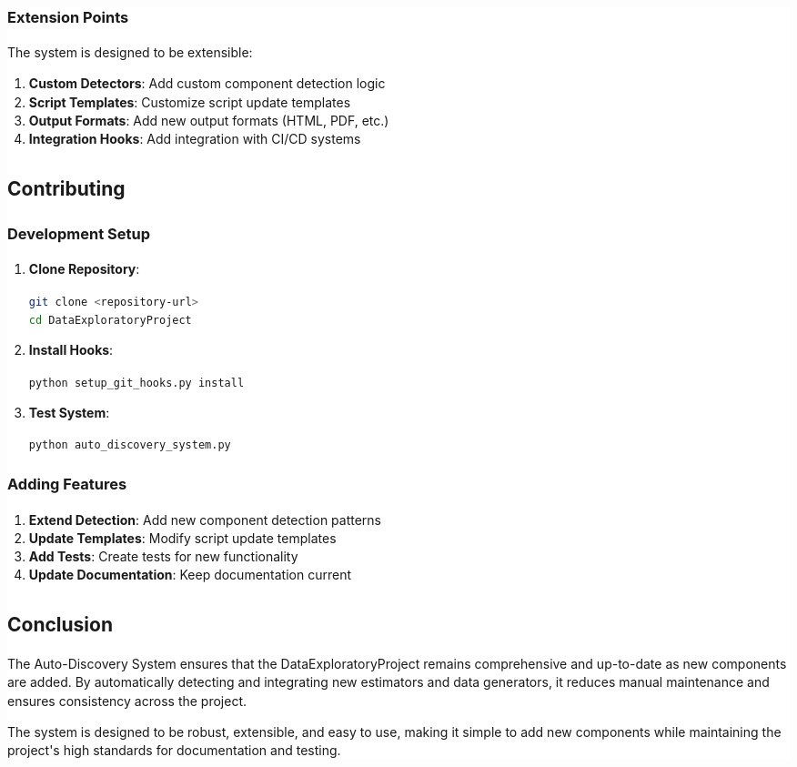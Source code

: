 ### Extension Points

The system is designed to be extensible:

1. **Custom Detectors**: Add custom component detection logic
2. **Script Templates**: Customize script update templates
3. **Output Formats**: Add new output formats (HTML, PDF, etc.)
4. **Integration Hooks**: Add integration with CI/CD systems

## Contributing

### Development Setup

1. **Clone Repository**:
   ```bash
   git clone <repository-url>
   cd DataExploratoryProject
   ```

2. **Install Hooks**:
   ```bash
   python setup_git_hooks.py install
   ```

3. **Test System**:
   ```bash
   python auto_discovery_system.py
   ```

### Adding Features

1. **Extend Detection**: Add new component detection patterns
2. **Update Templates**: Modify script update templates
3. **Add Tests**: Create tests for new functionality
4. **Update Documentation**: Keep documentation current

## Conclusion

The Auto-Discovery System ensures that the DataExploratoryProject remains comprehensive and up-to-date as new components are added. By automatically detecting and integrating new estimators and data generators, it reduces manual maintenance and ensures consistency across the project.

The system is designed to be robust, extensible, and easy to use, making it simple to add new components while maintaining the project's high standards for documentation and testing.

